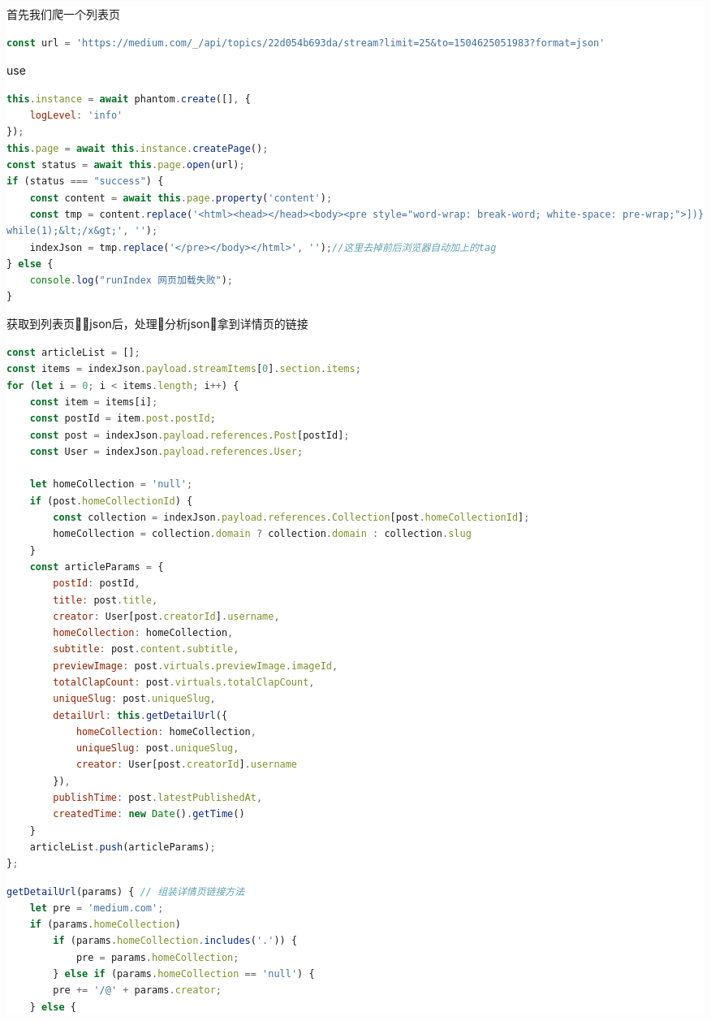 首先我们爬一个列表页
```js
const url = 'https://medium.com/_/api/topics/22d054b693da/stream?limit=25&to=1504625051983?format=json'
```
use
```js
this.instance = await phantom.create([], {
    logLevel: 'info'
});
this.page = await this.instance.createPage();
const status = await this.page.open(url);
if (status === "success") {
    const content = await this.page.property('content');
    const tmp = content.replace('<html><head></head><body><pre style="word-wrap: break-word; white-space: pre-wrap;">])}while(1);&lt;/x&gt;', '');
    indexJson = tmp.replace('</pre></body></html>', '');//这里去掉前后浏览器自动加上的tag
} else {
    console.log("runIndex 网页加载失败");
}
```
获取到列表页json后，处理分析json拿到详情页的链接<br>
```js
const articleList = [];
const items = indexJson.payload.streamItems[0].section.items;
for (let i = 0; i < items.length; i++) {
    const item = items[i];
    const postId = item.post.postId;
    const post = indexJson.payload.references.Post[postId];
    const User = indexJson.payload.references.User;

    let homeCollection = 'null';
    if (post.homeCollectionId) {
        const collection = indexJson.payload.references.Collection[post.homeCollectionId];
        homeCollection = collection.domain ? collection.domain : collection.slug
    }
    const articleParams = {
        postId: postId,
        title: post.title,
        creator: User[post.creatorId].username,
        homeCollection: homeCollection,
        subtitle: post.content.subtitle,
        previewImage: post.virtuals.previewImage.imageId,
        totalClapCount: post.virtuals.totalClapCount,
        uniqueSlug: post.uniqueSlug,
        detailUrl: this.getDetailUrl({
            homeCollection: homeCollection,
            uniqueSlug: post.uniqueSlug,
            creator: User[post.creatorId].username
        }),
        publishTime: post.latestPublishedAt,
        createdTime: new Date().getTime()
    }
    articleList.push(articleParams);
};
```
```js
getDetailUrl(params) { // 组装详情页链接方法
    let pre = 'medium.com';
    if (params.homeCollection)
        if (params.homeCollection.includes('.')) {
            pre = params.homeCollection;
        } else if (params.homeCollection == 'null') {
        pre += '/@' + params.creator;
    } else {
```